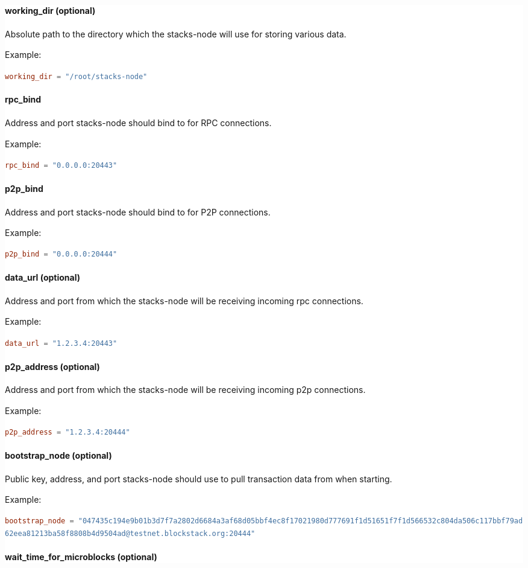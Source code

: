 #### working_dir (optional)

Absolute path to the directory which the stacks-node will use for storing various data.

Example:

```toml
working_dir = "/root/stacks-node"
```

#### rpc_bind

Address and port stacks-node should bind to for RPC connections.

Example:

```toml
rpc_bind = "0.0.0.0:20443"
```

#### p2p_bind

Address and port stacks-node should bind to for P2P connections.

Example:

```toml
p2p_bind = "0.0.0.0:20444"
```

#### data_url (optional)

Address and port from which the stacks-node will be receiving incoming rpc connections.

Example:

```toml
data_url = "1.2.3.4:20443"
```

#### p2p_address (optional)

Address and port from which the stacks-node will be receiving incoming p2p connections.

Example:

```toml
p2p_address = "1.2.3.4:20444"
```

#### bootstrap_node (optional)

Public key, address, and port stacks-node should use to pull transaction data from when starting.

Example:

```toml
bootstrap_node = "047435c194e9b01b3d7f7a2802d6684a3af68d05bbf4ec8f17021980d777691f1d51651f7f1d566532c804da506c117bbf79ad62eea81213ba58f8808b4d9504ad@testnet.blockstack.org:20444"
```

#### wait_time_for_microblocks (optional)
